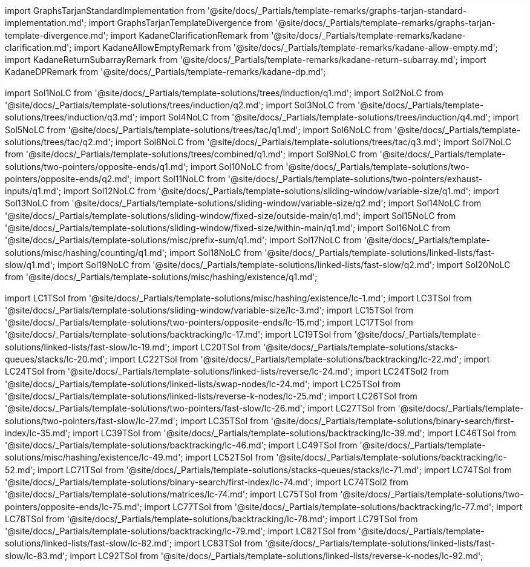 import GraphsTarjanStandardImplementation from '@site/docs/_Partials/template-remarks/graphs-tarjan-standard-implementation.md';
import GraphsTarjanTemplateDivergence from '@site/docs/_Partials/template-remarks/graphs-tarjan-template-divergence.md';
import KadaneClarificationRemark from '@site/docs/_Partials/template-remarks/kadane-clarification.md';
import KadaneAllowEmptyRemark from '@site/docs/_Partials/template-remarks/kadane-allow-empty.md';
import KadaneReturnSubarrayRemark from '@site/docs/_Partials/template-remarks/kadane-return-subarray.md';
import KadaneDPRemark from '@site/docs/_Partials/template-remarks/kadane-dp.md';


import Sol1NoLC from '@site/docs/_Partials/template-solutions/trees/induction/q1.md';
import Sol2NoLC from '@site/docs/_Partials/template-solutions/trees/induction/q2.md';
import Sol3NoLC from '@site/docs/_Partials/template-solutions/trees/induction/q3.md';
import Sol4NoLC from '@site/docs/_Partials/template-solutions/trees/induction/q4.md';
import Sol5NoLC from '@site/docs/_Partials/template-solutions/trees/tac/q1.md';
import Sol6NoLC from '@site/docs/_Partials/template-solutions/trees/tac/q2.md';
import Sol8NoLC from '@site/docs/_Partials/template-solutions/trees/tac/q3.md';
import Sol7NoLC from '@site/docs/_Partials/template-solutions/trees/combined/q1.md';
import Sol9NoLC from '@site/docs/_Partials/template-solutions/two-pointers/opposite-ends/q1.md';
import Sol10NoLC from '@site/docs/_Partials/template-solutions/two-pointers/opposite-ends/q2.md';
import Sol11NoLC from '@site/docs/_Partials/template-solutions/two-pointers/exhaust-inputs/q1.md';
import Sol12NoLC from '@site/docs/_Partials/template-solutions/sliding-window/variable-size/q1.md';
import Sol13NoLC from '@site/docs/_Partials/template-solutions/sliding-window/variable-size/q2.md';
import Sol14NoLC from '@site/docs/_Partials/template-solutions/sliding-window/fixed-size/outside-main/q1.md';
import Sol15NoLC from '@site/docs/_Partials/template-solutions/sliding-window/fixed-size/within-main/q1.md';
import Sol16NoLC from '@site/docs/_Partials/template-solutions/misc/prefix-sum/q1.md';
import Sol17NoLC from '@site/docs/_Partials/template-solutions/misc/hashing/counting/q1.md';
import Sol18NoLC from '@site/docs/_Partials/template-solutions/linked-lists/fast-slow/q1.md';
import Sol19NoLC from '@site/docs/_Partials/template-solutions/linked-lists/fast-slow/q2.md';
import Sol20NoLC from '@site/docs/_Partials/template-solutions/misc/hashing/existence/q1.md';



import LC1TSol from '@site/docs/_Partials/template-solutions/misc/hashing/existence/lc-1.md';
import LC3TSol from '@site/docs/_Partials/template-solutions/sliding-window/variable-size/lc-3.md';
import LC15TSol from '@site/docs/_Partials/template-solutions/two-pointers/opposite-ends/lc-15.md';
import LC17TSol from '@site/docs/_Partials/template-solutions/backtracking/lc-17.md';
import LC19TSol from '@site/docs/_Partials/template-solutions/linked-lists/fast-slow/lc-19.md';
import LC20TSol from '@site/docs/_Partials/template-solutions/stacks-queues/stacks/lc-20.md';
import LC22TSol from '@site/docs/_Partials/template-solutions/backtracking/lc-22.md';
import LC24TSol from '@site/docs/_Partials/template-solutions/linked-lists/reverse/lc-24.md';
import LC24TSol2 from '@site/docs/_Partials/template-solutions/linked-lists/swap-nodes/lc-24.md';
import LC25TSol from '@site/docs/_Partials/template-solutions/linked-lists/reverse-k-nodes/lc-25.md';
import LC26TSol from '@site/docs/_Partials/template-solutions/two-pointers/fast-slow/lc-26.md';
import LC27TSol from '@site/docs/_Partials/template-solutions/two-pointers/fast-slow/lc-27.md';
import LC35TSol from '@site/docs/_Partials/template-solutions/binary-search/first-index/lc-35.md';
import LC39TSol from '@site/docs/_Partials/template-solutions/backtracking/lc-39.md';
import LC46TSol from '@site/docs/_Partials/template-solutions/backtracking/lc-46.md';
import LC49TSol from '@site/docs/_Partials/template-solutions/misc/hashing/existence/lc-49.md';
import LC52TSol from '@site/docs/_Partials/template-solutions/backtracking/lc-52.md';
import LC71TSol from '@site/docs/_Partials/template-solutions/stacks-queues/stacks/lc-71.md';
import LC74TSol from '@site/docs/_Partials/template-solutions/binary-search/first-index/lc-74.md';
import LC74TSol2 from '@site/docs/_Partials/template-solutions/matrices/lc-74.md';
import LC75TSol from '@site/docs/_Partials/template-solutions/two-pointers/opposite-ends/lc-75.md';
import LC77TSol from '@site/docs/_Partials/template-solutions/backtracking/lc-77.md';
import LC78TSol from '@site/docs/_Partials/template-solutions/backtracking/lc-78.md';
import LC79TSol from '@site/docs/_Partials/template-solutions/backtracking/lc-79.md';
import LC82TSol from '@site/docs/_Partials/template-solutions/linked-lists/fast-slow/lc-82.md';
import LC83TSol from '@site/docs/_Partials/template-solutions/linked-lists/fast-slow/lc-83.md';
import LC92TSol from '@site/docs/_Partials/template-solutions/linked-lists/reverse-k-nodes/lc-92.md';